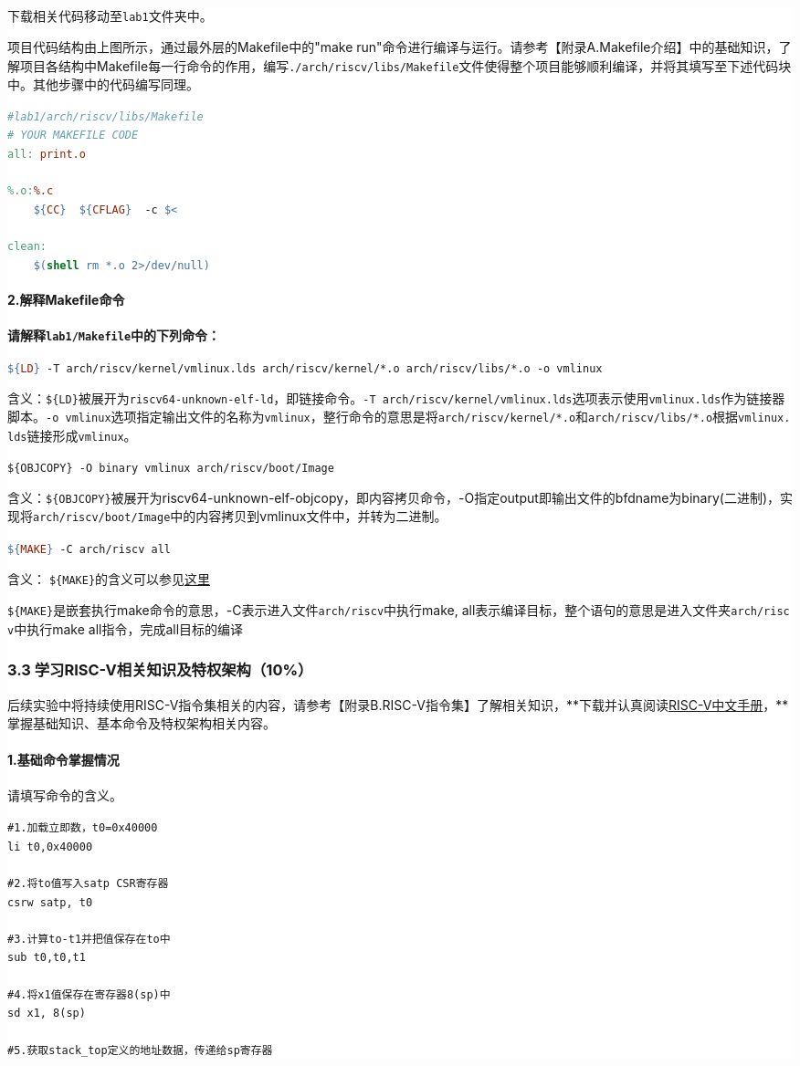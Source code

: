 下载相关代码移动至`lab1`文件夹中。

项目代码结构由上图所示，通过最外层的Makefile中的"make run"命令进行编译与运行。请参考【附录A.Makefile介绍】中的基础知识，了解项目各结构中Makefile每一行命令的作用，编写`./arch/riscv/libs/Makefile`文件使得整个项目能够顺利编译，并将其填写至下述代码块中。其他步骤中的代码编写同理。

```makefile
#lab1/arch/riscv/libs/Makefile 
# YOUR MAKEFILE CODE
all: print.o

%.o:%.c
	${CC}  ${CFLAG}  -c $<

clean:
	$(shell rm *.o 2>/dev/null)

```

#### 2.解释Makefile命令

**请解释`lab1/Makefile`中的下列命令：**

```makefile
${LD} -T arch/riscv/kernel/vmlinux.lds arch/riscv/kernel/*.o arch/riscv/libs/*.o -o vmlinux
```

含义：`${LD}`被展开为`riscv64-unknown-elf-ld`，即链接命令。`-T arch/riscv/kernel/vmlinux.lds`选项表示使用`vmlinux.lds`作为链接器脚本。`-o vmlinux`选项指定输出文件的名称为`vmlinux`，整行命令的意思是将`arch/riscv/kernel/*.o`和`arch/riscv/libs/*.o`根据`vmlinux.lds`链接形成`vmlinux`。

```shell
${OBJCOPY} -O binary vmlinux arch/riscv/boot/Image
```

含义：`${OBJCOPY}`被展开为riscv64-unknown-elf-objcopy，即内容拷贝命令，-O指定output即输出文件的bfdname为binary(二进制)，实现将`arch/riscv/boot/Image`中的内容拷贝到vmlinux文件中，并转为二进制。

```makefile
${MAKE} -C arch/riscv all
```

含义：
`${MAKE}`的含义可以参见[这里](https://stackoverflow.com/questions/38978627/what-is-the-variable-make-in-a-makefile)

 `${MAKE}`是嵌套执行make命令的意思，-C表示进入文件`arch/riscv`中执行make, all表示编译目标，整个语句的意思是进入文件夹`arch/riscv`中执行make all指令，完成all目标的编译

### 3.3 学习RISC-V相关知识及特权架构（10%）

后续实验中将持续使用RISC-V指令集相关的内容，请参考【附录B.RISC-V指令集】了解相关知识，**下载并认真阅读[RISC-V中文手册](crva.ict.ac.cn/documents/RISC-V-Reader-Chinese-v2p1.pdf)，**掌握基础知识、基本命令及特权架构相关内容。

#### 1.基础命令掌握情况

请填写命令的含义。

```assembly
#1.加载立即数，t0=0x40000
li t0,0x40000

#2.将to值写入satp CSR寄存器
csrw satp, t0

#3.计算to-t1并把值保存在to中
sub t0,t0,t1

#4.将x1值保存在寄存器8(sp)中
sd x1, 8(sp)

#5.获取stack_top定义的地址数据，传递给sp寄存器
```